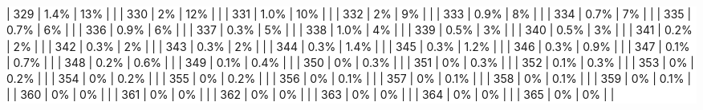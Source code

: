 | 329 | 1.4% | 13% |  |
| 330 | 2% | 12% |  |
| 331 | 1.0% | 10% |  |
| 332 | 2% | 9% |  |
| 333 | 0.9% | 8% |  |
| 334 | 0.7% | 7% |  |
| 335 | 0.7% | 6% |  |
| 336 | 0.9% | 6% |  |
| 337 | 0.3% | 5% |  |
| 338 | 1.0% | 4% |  |
| 339 | 0.5% | 3% |  |
| 340 | 0.5% | 3% |  |
| 341 | 0.2% | 2% |  |
| 342 | 0.3% | 2% |  |
| 343 | 0.3% | 2% |  |
| 344 | 0.3% | 1.4% |  |
| 345 | 0.3% | 1.2% |  |
| 346 | 0.3% | 0.9% |  |
| 347 | 0.1% | 0.7% |  |
| 348 | 0.2% | 0.6% |  |
| 349 | 0.1% | 0.4% |  |
| 350 | 0% | 0.3% |  |
| 351 | 0% | 0.3% |  |
| 352 | 0.1% | 0.3% |  |
| 353 | 0% | 0.2% |  |
| 354 | 0% | 0.2% |  |
| 355 | 0% | 0.2% |  |
| 356 | 0% | 0.1% |  |
| 357 | 0% | 0.1% |  |
| 358 | 0% | 0.1% |  |
| 359 | 0% | 0.1% |  |
| 360 | 0% | 0% |  |
| 361 | 0% | 0% |  |
| 362 | 0% | 0% |  |
| 363 | 0% | 0% |  |
| 364 | 0% | 0% |  |
| 365 | 0% | 0% |  |